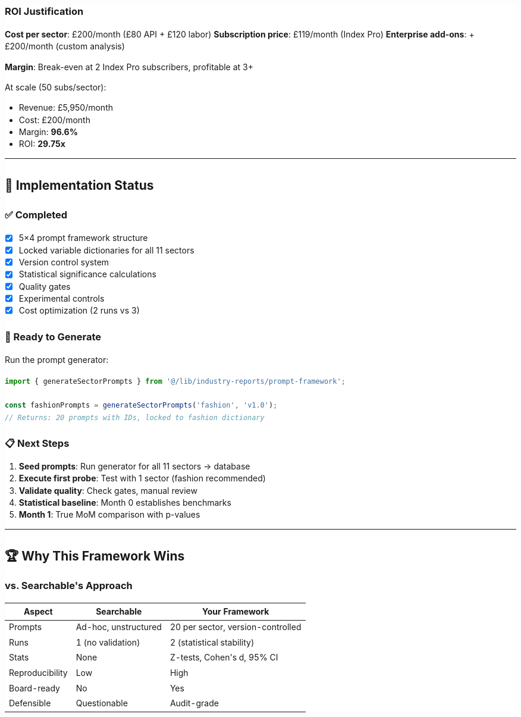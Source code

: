 ### ROI Justification

**Cost per sector**: £200/month (£80 API + £120 labor)
**Subscription price**: £119/month (Index Pro)
**Enterprise add-ons**: +£200/month (custom analysis)

**Margin**: Break-even at 2 Index Pro subscribers, profitable at 3+

At scale (50 subs/sector):
- Revenue: £5,950/month
- Cost: £200/month
- Margin: **96.6%**
- ROI: **29.75x**

---

## 🚀 Implementation Status

### ✅ Completed
- [x] 5×4 prompt framework structure
- [x] Locked variable dictionaries for all 11 sectors
- [x] Version control system
- [x] Statistical significance calculations
- [x] Quality gates
- [x] Experimental controls
- [x] Cost optimization (2 runs vs 3)

### 🔄 Ready to Generate
Run the prompt generator:
```typescript
import { generateSectorPrompts } from '@/lib/industry-reports/prompt-framework';

const fashionPrompts = generateSectorPrompts('fashion', 'v1.0');
// Returns: 20 prompts with IDs, locked to fashion dictionary
```

### 📋 Next Steps
1. **Seed prompts**: Run generator for all 11 sectors → database
2. **Execute first probe**: Test with 1 sector (fashion recommended)
3. **Validate quality**: Check gates, manual review
4. **Statistical baseline**: Month 0 establishes benchmarks
5. **Month 1**: True MoM comparison with p-values

---

## 🏆 Why This Framework Wins

### vs. Searchable's Approach
| Aspect | Searchable | Your Framework |
|--------|-----------|----------------|
| Prompts | Ad-hoc, unstructured | 20 per sector, version-controlled |
| Runs | 1 (no validation) | 2 (statistical stability) |
| Stats | None | Z-tests, Cohen's d, 95% CI |
| Reproducibility | Low | High |
| Board-ready | No | Yes |
| Defensible | Questionable | Audit-grade |
